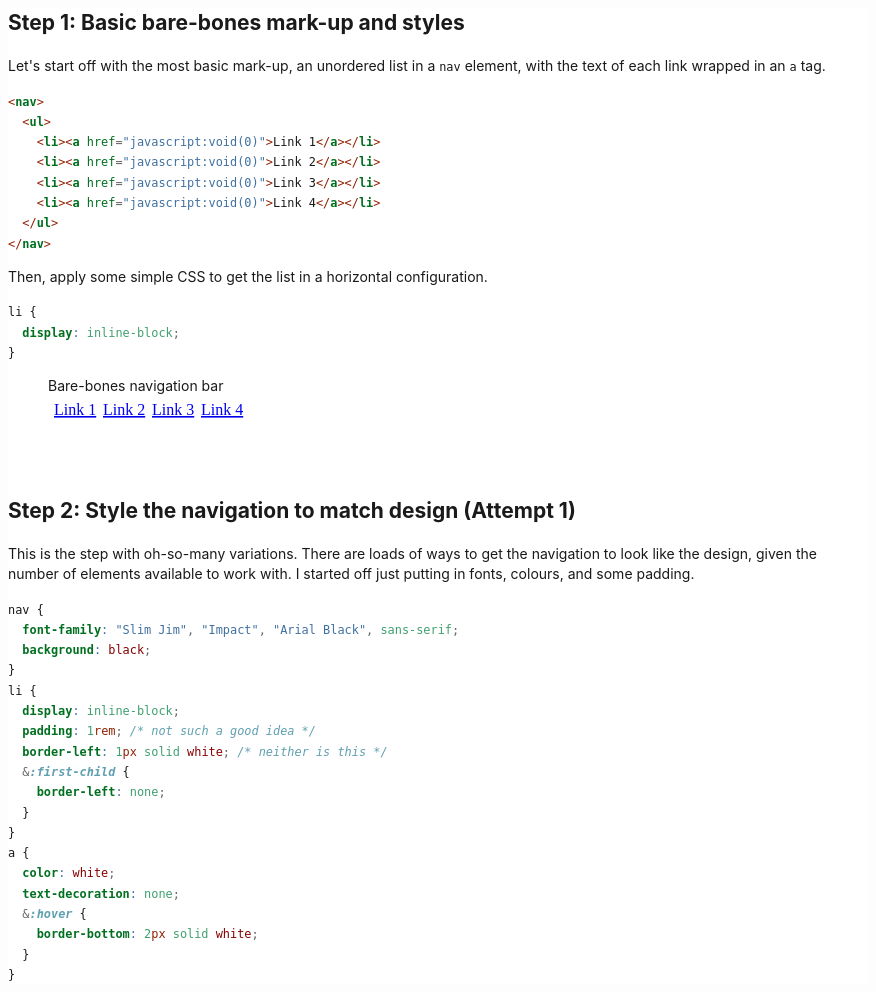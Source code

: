 ## Step 1: Basic bare-bones mark-up and styles

Let's start off with the most basic mark-up, an unordered list in a `nav` element, with the text of each link wrapped in an `a` tag.

```html
<nav>
  <ul>
    <li><a href="javascript:void(0)">Link 1</a></li>
    <li><a href="javascript:void(0)">Link 2</a></li>
    <li><a href="javascript:void(0)">Link 3</a></li>
    <li><a href="javascript:void(0)">Link 4</a></li>
  </ul>
</nav>
```

Then, apply some simple CSS to get the list in a horizontal configuration.

```css
li {
  display: inline-block;
}
```

<figure>
  <figcaption>Bare-bones navigation bar</figcaption>
  <svg width="213" height="65" viewBox="0 0 213 65"><g fill="none" fill-rule="evenodd"><path fill="#FFF" d="M0 0h213v65H0z"/><a href="javascript:void(0)"><text font-family="Times" font-size="16" text-decoration="underline" fill="#00E"><tspan x="6" y="19">Link 1</tspan></text></a><a href="javascript:void(0)"><text font-family="Times" font-size="16" text-decoration="underline" fill="#00E"><tspan x="55" y="19">Link 2</tspan></text></a><a href="javascript:void(0)"><text font-family="Times" font-size="16" text-decoration="underline" fill="#00E"><tspan x="104" y="19">Link 3</tspan></text></a><a href="javascript:void(0)"><text font-family="Times" font-size="16" text-decoration="underline" fill="#00E"><tspan x="153" y="19">Link 4</tspan></text></a></g></svg>
</figure>

## Step 2: Style the navigation to match design (Attempt 1)

This is the step with oh-so-many variations. There are loads of ways to get the navigation to look like the design, given the number of elements available to work with. I started off just putting in fonts, colours, and some padding.

```css
nav {
  font-family: "Slim Jim", "Impact", "Arial Black", sans-serif;
  background: black;
}
li {
  display: inline-block;
  padding: 1rem; /* not such a good idea */
  border-left: 1px solid white; /* neither is this */
  &:first-child {
    border-left: none;
  }
}
a {
  color: white;
  text-decoration: none;
  &:hover {
    border-bottom: 2px solid white;
  }
}
```
